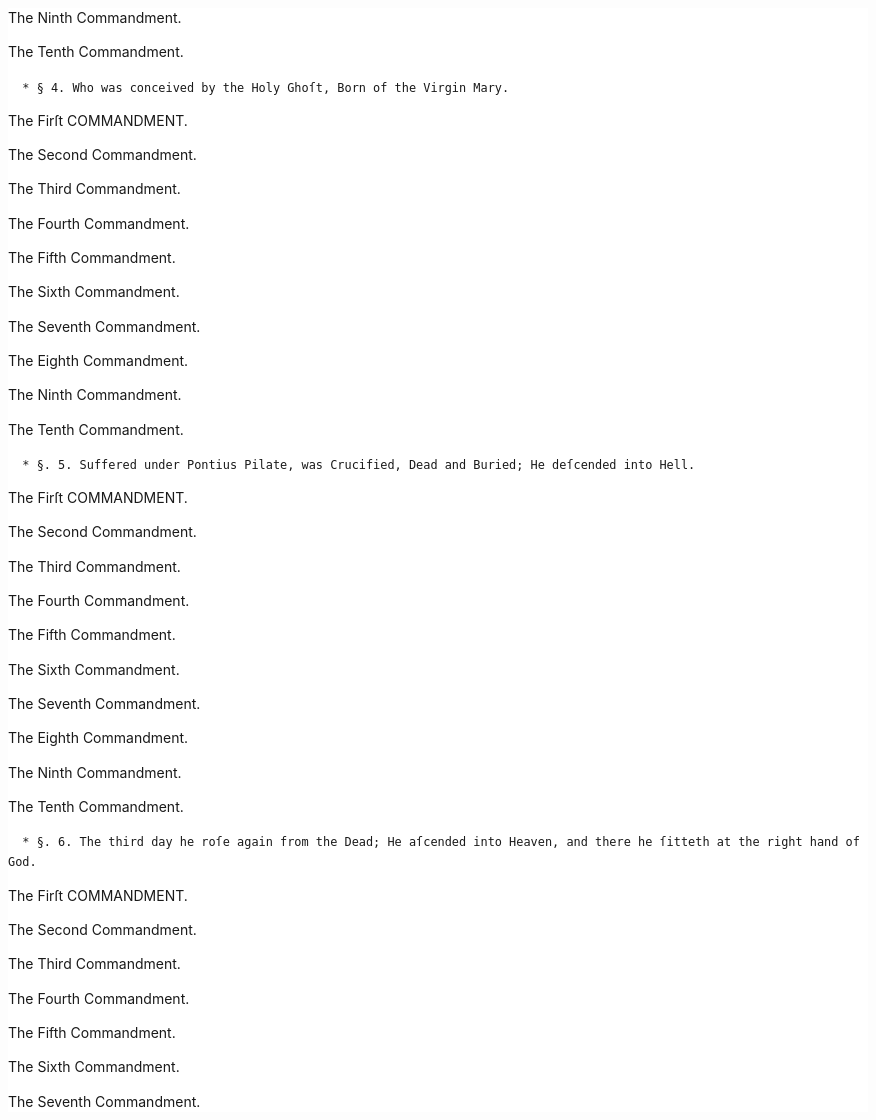 The Ninth Commandment.

The Tenth Commandment.

      * § 4. Who was conceived by the Holy Ghoſt, Born of the Virgin Mary.

The Firſt COMMANDMENT.

The Second Commandment.

The Third Commandment.

The Fourth Commandment.

The Fifth Commandment.

The Sixth Commandment.

The Seventh Commandment.

The Eighth Commandment.

The Ninth Commandment.

The Tenth Commandment.

      * §. 5. Suffered under Pontius Pilate, was Crucified, Dead and Buried; He deſcended into Hell.

The Firſt COMMANDMENT.

The Second Commandment.

The Third Commandment.

The Fourth Commandment.

The Fifth Commandment.

The Sixth Commandment.

The Seventh Commandment.

The Eighth Commandment.

The Ninth Commandment.

The Tenth Commandment.

      * §. 6. The third day he roſe again from the Dead; He aſcended into Heaven, and there he ſitteth at the right hand of God.

The Firſt COMMANDMENT.

The Second Commandment.

The Third Commandment.

The Fourth Commandment.

The Fifth Commandment.

The Sixth Commandment.

The Seventh Commandment.
